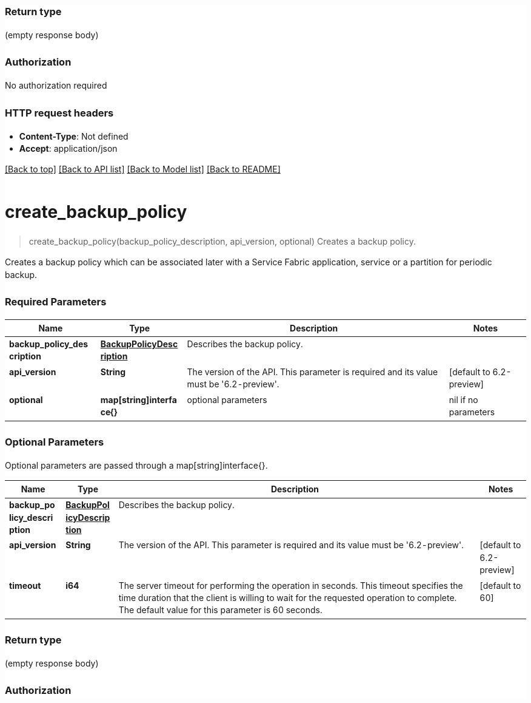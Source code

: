 ### Return type

 (empty response body)

### Authorization

No authorization required

### HTTP request headers

 - **Content-Type**: Not defined
 - **Accept**: application/json

[[Back to top]](#) [[Back to API list]](../README.md#documentation-for-api-endpoints) [[Back to Model list]](../README.md#documentation-for-models) [[Back to README]](../README.md)

# **create_backup_policy**
> create_backup_policy(backup_policy_description, api_version, optional)
Creates a backup policy.

Creates a backup policy which can be associated later with a Service Fabric application, service or a partition for periodic backup.

### Required Parameters

Name | Type | Description  | Notes
------------- | ------------- | ------------- | -------------
  **backup_policy_description** | [**BackupPolicyDescription**](BackupPolicyDescription.md)| Describes the backup policy. | 
  **api_version** | **String**| The version of the API. This parameter is required and its value must be &#39;6.2-preview&#39;. | [default to 6.2-preview]
 **optional** | **map[string]interface{}** | optional parameters | nil if no parameters

### Optional Parameters
Optional parameters are passed through a map[string]interface{}.

Name | Type | Description  | Notes
------------- | ------------- | ------------- | -------------
 **backup_policy_description** | [**BackupPolicyDescription**](BackupPolicyDescription.md)| Describes the backup policy. | 
 **api_version** | **String**| The version of the API. This parameter is required and its value must be &#39;6.2-preview&#39;. | [default to 6.2-preview]
 **timeout** | **i64**| The server timeout for performing the operation in seconds. This timeout specifies the time duration that the client is willing to wait for the requested operation to complete. The default value for this parameter is 60 seconds. | [default to 60]

### Return type

 (empty response body)

### Authorization

